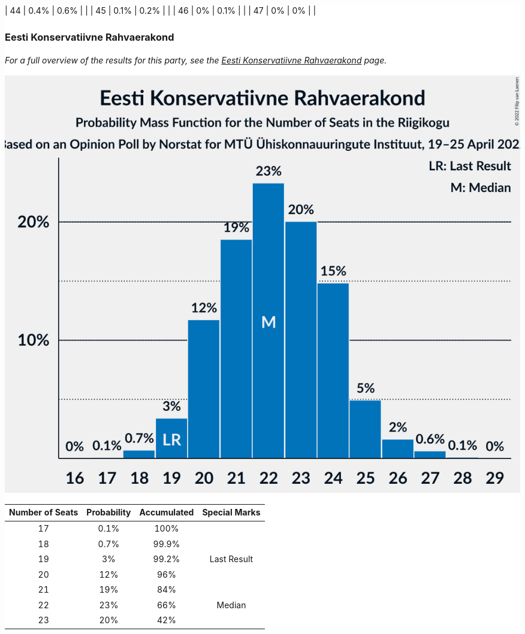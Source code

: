 | 44 | 0.4% | 0.6% |  |
| 45 | 0.1% | 0.2% |  |
| 46 | 0% | 0.1% |  |
| 47 | 0% | 0% |  |

### Eesti Konservatiivne Rahvaerakond

*For a full overview of the results for this party, see the [Eesti Konservatiivne Rahvaerakond](party-eestikonservatiivnerahvaerakond.html) page.*

![Graph with seats probability mass function not yet produced](2022-04-25-Norstat-seats-pmf-eestikonservatiivnerahvaerakond.png "Seats Probability Mass Function")

| Number of Seats | Probability | Accumulated | Special Marks |
|:---------------:|:-----------:|:-----------:|:-------------:|
| 17 | 0.1% | 100% |  |
| 18 | 0.7% | 99.9% |  |
| 19 | 3% | 99.2% | Last Result |
| 20 | 12% | 96% |  |
| 21 | 19% | 84% |  |
| 22 | 23% | 66% | Median |
| 23 | 20% | 42% |  |
